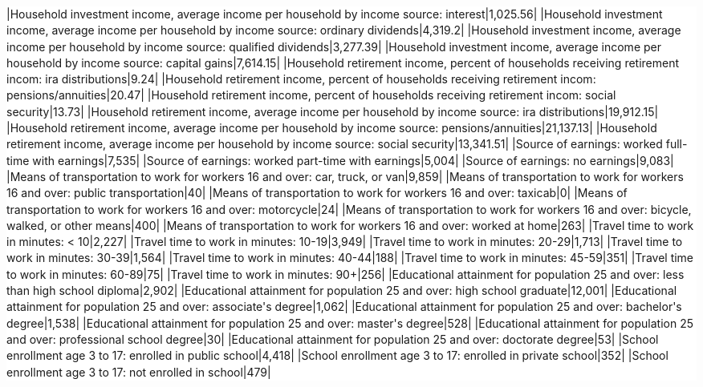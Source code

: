 |Household investment income, average income per household by income source: interest|1,025.56|
|Household investment income, average income per household by income source: ordinary dividends|4,319.2|
|Household investment income, average income per household by income source: qualified dividends|3,277.39|
|Household investment income, average income per household by income source: capital gains|7,614.15|
|Household retirement income, percent of households receiving retirement incom: ira distributions|9.24|
|Household retirement income, percent of households receiving retirement incom: pensions/annuities|20.47|
|Household retirement income, percent of households receiving retirement incom: social security|13.73|
|Household retirement income, average income per household by income source: ira distributions|19,912.15|
|Household retirement income, average income per household by income source: pensions/annuities|21,137.13|
|Household retirement income, average income per household by income source: social security|13,341.51|
|Source of earnings: worked full-time with earnings|7,535|
|Source of earnings: worked part-time with earnings|5,004|
|Source of earnings: no earnings|9,083|
|Means of transportation to work for workers 16 and over: car, truck, or van|9,859|
|Means of transportation to work for workers 16 and over: public transportation|40|
|Means of transportation to work for workers 16 and over: taxicab|0|
|Means of transportation to work for workers 16 and over: motorcycle|24|
|Means of transportation to work for workers 16 and over: bicycle, walked, or other means|400|
|Means of transportation to work for workers 16 and over: worked at home|263|
|Travel time to work in minutes: < 10|2,227|
|Travel time to work in minutes: 10-19|3,949|
|Travel time to work in minutes: 20-29|1,713|
|Travel time to work in minutes: 30-39|1,564|
|Travel time to work in minutes: 40-44|188|
|Travel time to work in minutes: 45-59|351|
|Travel time to work in minutes: 60-89|75|
|Travel time to work in minutes: 90+|256|
|Educational attainment for population 25 and over: less than high school diploma|2,902|
|Educational attainment for population 25 and over: high school graduate|12,001|
|Educational attainment for population 25 and over: associate's degree|1,062|
|Educational attainment for population 25 and over: bachelor's degree|1,538|
|Educational attainment for population 25 and over: master's degree|528|
|Educational attainment for population 25 and over: professional school degree|30|
|Educational attainment for population 25 and over: doctorate degree|53|
|School enrollment age 3 to 17: enrolled in public school|4,418|
|School enrollment age 3 to 17: enrolled in private school|352|
|School enrollment age 3 to 17: not enrolled in school|479|
